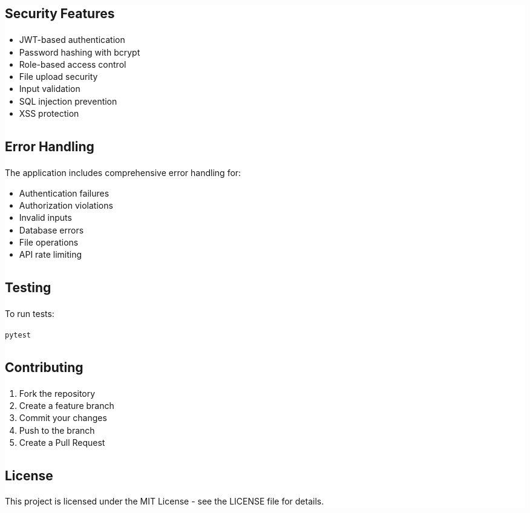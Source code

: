    ```bash
   ```

## Security Features

- JWT-based authentication
- Password hashing with bcrypt
- Role-based access control
- File upload security
- Input validation
- SQL injection prevention
- XSS protection

## Error Handling

The application includes comprehensive error handling for:
- Authentication failures
- Authorization violations
- Invalid inputs
- Database errors
- File operations
- API rate limiting

## Testing

To run tests:
```bash
pytest
```

## Contributing

1. Fork the repository
2. Create a feature branch
3. Commit your changes
4. Push to the branch
5. Create a Pull Request

## License

This project is licensed under the MIT License - see the LICENSE file for details. 